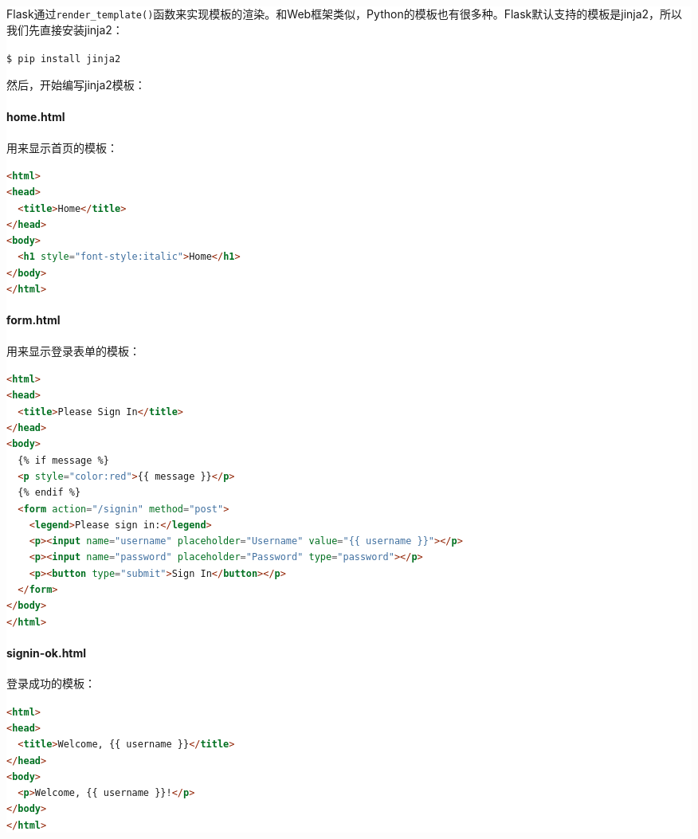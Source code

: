 Flask通过`render_template()`函数来实现模板的渲染。和Web框架类似，Python的模板也有很多种。Flask默认支持的模板是jinja2，所以我们先直接安装jinja2：

```
$ pip install jinja2
```

然后，开始编写jinja2模板：

#### home.html

用来显示首页的模板：

```html
<html>
<head>
  <title>Home</title>
</head>
<body>
  <h1 style="font-style:italic">Home</h1>
</body>
</html>
```

#### form.html

用来显示登录表单的模板：

```html
<html>
<head>
  <title>Please Sign In</title>
</head>
<body>
  {% if message %}
  <p style="color:red">{{ message }}</p>
  {% endif %}
  <form action="/signin" method="post">
    <legend>Please sign in:</legend>
    <p><input name="username" placeholder="Username" value="{{ username }}"></p>
    <p><input name="password" placeholder="Password" type="password"></p>
    <p><button type="submit">Sign In</button></p>
  </form>
</body>
</html>
```

#### signin-ok.html

登录成功的模板：

```html
<html>
<head>
  <title>Welcome, {{ username }}</title>
</head>
<body>
  <p>Welcome, {{ username }}!</p>
</body>
</html>
```
